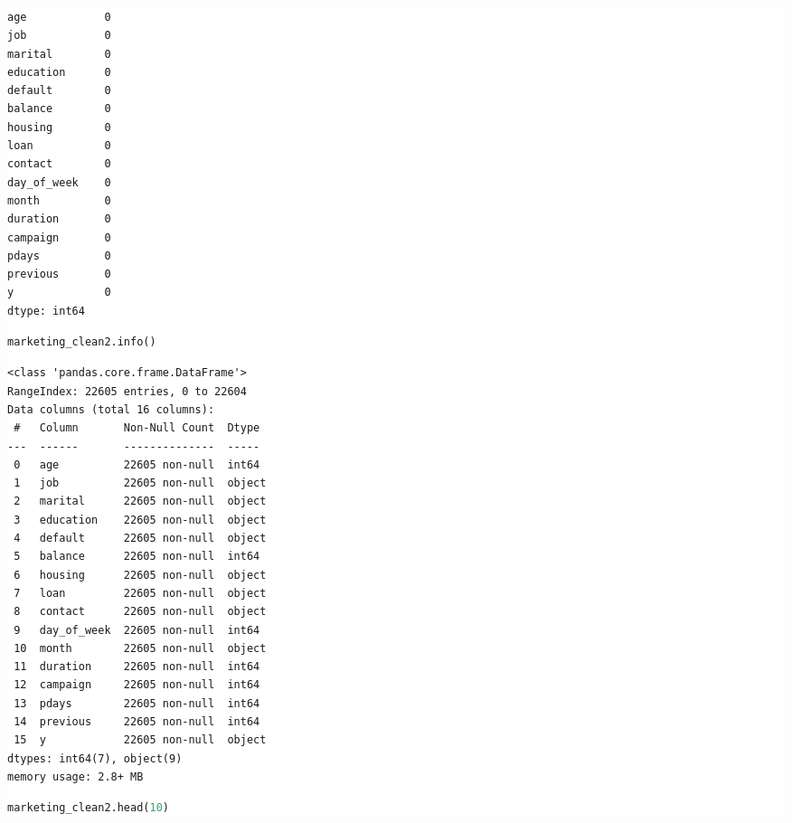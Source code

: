 
    age            0
    job            0
    marital        0
    education      0
    default        0
    balance        0
    housing        0
    loan           0
    contact        0
    day_of_week    0
    month          0
    duration       0
    campaign       0
    pdays          0
    previous       0
    y              0
    dtype: int64




```python
marketing_clean2.info()
```

    <class 'pandas.core.frame.DataFrame'>
    RangeIndex: 22605 entries, 0 to 22604
    Data columns (total 16 columns):
     #   Column       Non-Null Count  Dtype 
    ---  ------       --------------  ----- 
     0   age          22605 non-null  int64 
     1   job          22605 non-null  object
     2   marital      22605 non-null  object
     3   education    22605 non-null  object
     4   default      22605 non-null  object
     5   balance      22605 non-null  int64 
     6   housing      22605 non-null  object
     7   loan         22605 non-null  object
     8   contact      22605 non-null  object
     9   day_of_week  22605 non-null  int64 
     10  month        22605 non-null  object
     11  duration     22605 non-null  int64 
     12  campaign     22605 non-null  int64 
     13  pdays        22605 non-null  int64 
     14  previous     22605 non-null  int64 
     15  y            22605 non-null  object
    dtypes: int64(7), object(9)
    memory usage: 2.8+ MB



```python
marketing_clean2.head(10)
```
